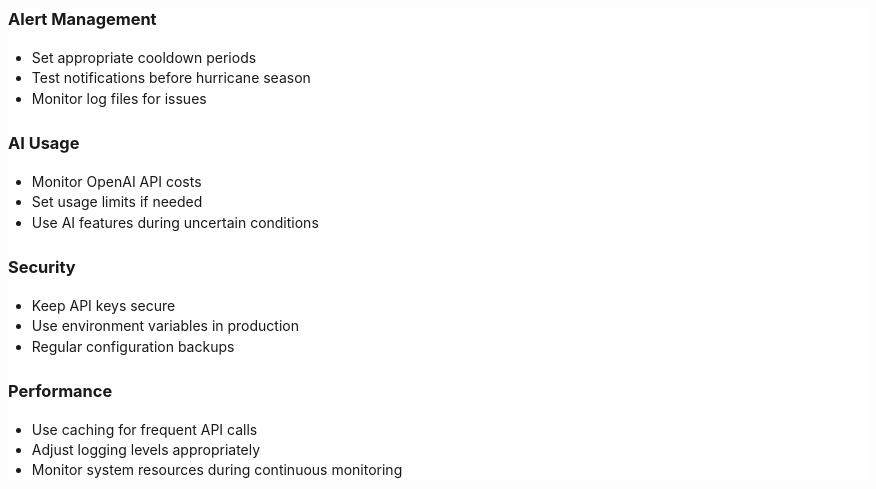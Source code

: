 ### Alert Management
- Set appropriate cooldown periods
- Test notifications before hurricane season
- Monitor log files for issues

### AI Usage
- Monitor OpenAI API costs
- Set usage limits if needed
- Use AI features during uncertain conditions

### Security
- Keep API keys secure
- Use environment variables in production
- Regular configuration backups

### Performance
- Use caching for frequent API calls
- Adjust logging levels appropriately
- Monitor system resources during continuous monitoring

